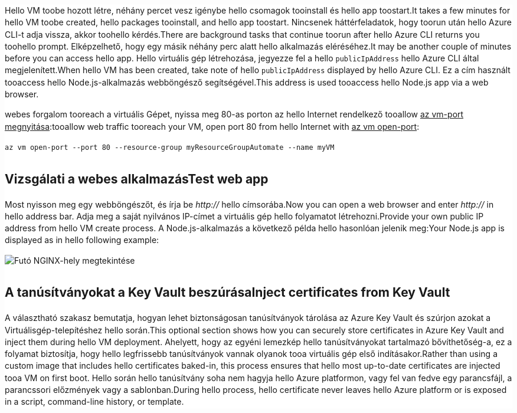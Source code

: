 <span data-ttu-id="5b1ee-162">Hello VM toobe hozott létre, néhány percet vesz igénybe hello csomagok tooinstall és hello app toostart.</span><span class="sxs-lookup"><span data-stu-id="5b1ee-162">It takes a few minutes for hello VM toobe created, hello packages tooinstall, and hello app toostart.</span></span> <span data-ttu-id="5b1ee-163">Nincsenek háttérfeladatok, hogy toorun után hello Azure CLI-t adja vissza, akkor toohello kérdés.</span><span class="sxs-lookup"><span data-stu-id="5b1ee-163">There are background tasks that continue toorun after hello Azure CLI returns you toohello prompt.</span></span> <span data-ttu-id="5b1ee-164">Elképzelhető, hogy egy másik néhány perc alatt hello alkalmazás eléréséhez.</span><span class="sxs-lookup"><span data-stu-id="5b1ee-164">It may be another couple of minutes before you can access hello app.</span></span> <span data-ttu-id="5b1ee-165">Hello virtuális gép létrehozása, jegyezze fel a hello `publicIpAddress` hello Azure CLI által megjelenített.</span><span class="sxs-lookup"><span data-stu-id="5b1ee-165">When hello VM has been created, take note of hello `publicIpAddress` displayed by hello Azure CLI.</span></span> <span data-ttu-id="5b1ee-166">Ez a cím használt tooaccess hello Node.js-alkalmazás webböngésző segítségével.</span><span class="sxs-lookup"><span data-stu-id="5b1ee-166">This address is used tooaccess hello Node.js app via a web browser.</span></span>

<span data-ttu-id="5b1ee-167">webes forgalom tooreach a virtuális Gépet, nyissa meg 80-as porton az hello Internet rendelkező tooallow [az vm-port megnyitása](/cli/azure/vm#open-port):</span><span class="sxs-lookup"><span data-stu-id="5b1ee-167">tooallow web traffic tooreach your VM, open port 80 from hello Internet with [az vm open-port](/cli/azure/vm#open-port):</span></span>

```azurecli-interactive 
az vm open-port --port 80 --resource-group myResourceGroupAutomate --name myVM
```

## <a name="test-web-app"></a><span data-ttu-id="5b1ee-168">Vizsgálati a webes alkalmazás</span><span class="sxs-lookup"><span data-stu-id="5b1ee-168">Test web app</span></span>
<span data-ttu-id="5b1ee-169">Most nyisson meg egy webböngészőt, és írja be *http://<publicIpAddress>*  hello címsorába.</span><span class="sxs-lookup"><span data-stu-id="5b1ee-169">Now you can open a web browser and enter *http://<publicIpAddress>* in hello address bar.</span></span> <span data-ttu-id="5b1ee-170">Adja meg a saját nyilvános IP-címet a virtuális gép hello folyamatot létrehozni.</span><span class="sxs-lookup"><span data-stu-id="5b1ee-170">Provide your own public IP address from hello VM create process.</span></span> <span data-ttu-id="5b1ee-171">A Node.js-alkalmazás a következő példa hello hasonlóan jelenik meg:</span><span class="sxs-lookup"><span data-stu-id="5b1ee-171">Your Node.js app is displayed as in hello following example:</span></span>

![Futó NGINX-hely megtekintése](./media/tutorial-automate-vm-deployment/nginx.png)


## <a name="inject-certificates-from-key-vault"></a><span data-ttu-id="5b1ee-173">A tanúsítványokat a Key Vault beszúrása</span><span class="sxs-lookup"><span data-stu-id="5b1ee-173">Inject certificates from Key Vault</span></span>
<span data-ttu-id="5b1ee-174">A választható szakasz bemutatja, hogyan lehet biztonságosan tanúsítványok tárolása az Azure Key Vault és szúrjon azokat a Virtuálisgép-telepítéshez hello során.</span><span class="sxs-lookup"><span data-stu-id="5b1ee-174">This optional section shows how you can securely store certificates in Azure Key Vault and inject them during hello VM deployment.</span></span> <span data-ttu-id="5b1ee-175">Ahelyett, hogy az egyéni lemezkép hello tanúsítványokat tartalmazó bővíthetőség-a, ez a folyamat biztosítja, hogy hello legfrissebb tanúsítványok vannak olyanok tooa virtuális gép első indításakor.</span><span class="sxs-lookup"><span data-stu-id="5b1ee-175">Rather than using a custom image that includes hello certificates baked-in, this process ensures that hello most up-to-date certificates are injected tooa VM on first boot.</span></span> <span data-ttu-id="5b1ee-176">Hello során hello tanúsítvány soha nem hagyja hello Azure platformon, vagy fel van fedve egy parancsfájl, a parancssori előzmények vagy a sablonban.</span><span class="sxs-lookup"><span data-stu-id="5b1ee-176">During hello process, hello certificate never leaves hello Azure platform or is exposed in a script, command-line history, or template.</span></span>
